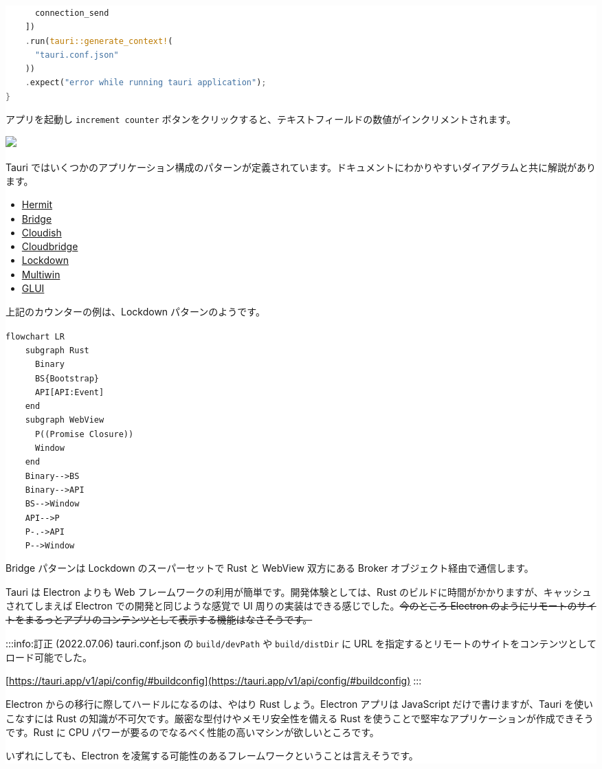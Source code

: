 ```rust
      connection_send
    ])
    .run(tauri::generate_context!(
      "tauri.conf.json"
    ))
    .expect("error while running tauri application");
}
```

アプリを起動し `increment counter` ボタンをクリックすると、テキストフィールドの数値がインクリメントされます。

![](https://i.gyazo.com/059215d671dd4325948bc1e2b434e860.png)

Tauri ではいくつかのアプリケーション構成のパターンが定義されています。ドキュメントにわかりやすいダイアグラムと共に解説があります。

- [Hermit](https://tauri.studio/docs/architecture/recipes/hermit)
- [Bridge](https://tauri.studio/docs/architecture/recipes/bridge)
- [Cloudish](https://tauri.studio/docs/architecture/recipes/cloudish)
- [Cloudbridge](https://tauri.studio/docs/architecture/recipes/cloudbridge)
- [Lockdown](https://tauri.studio/docs/architecture/recipes/lockdown)
- [Multiwin](https://tauri.studio/docs/architecture/recipes/multiwin)
- [GLUI](https://tauri.studio/docs/architecture/recipes/glui)

上記のカウンターの例は、Lockdown パターンのようです。

```mermaid
flowchart LR
    subgraph Rust
      Binary
      BS{Bootstrap}
      API[API:Event]
    end
    subgraph WebView
      P((Promise Closure))
      Window
    end
    Binary-->BS
    Binary-->API
    BS-->Window
    API-->P
    P-.->API
    P-->Window
```

Bridge パターンは Lockdown のスーパーセットで Rust と WebView 双方にある Broker オブジェクト経由で通信します。

Tauri は Electron よりも Web フレームワークの利用が簡単です。開発体験としては、Rust のビルドに時間がかかりますが、キャッシュされてしまえば Electron での開発と同じような感覚で UI 周りの実装はできる感じでした。~~今のところ Electron のようにリモートのサイトをまるっとアプリのコンテンツとして表示する機能はなさそうです。~~

:::info:訂正 (2022.07.06)
tauri.conf.json の `build/devPath` や `build/distDir` に URL を指定するとリモートのサイトをコンテンツとしてロード可能でした。

[https://tauri.app/v1/api/config/#buildconfig](https://tauri.app/v1/api/config/#buildconfig)
:::

Electron からの移行に際してハードルになるのは、やはり Rust しょう。Electron アプリは JavaScript だけで書けますが、Tauri を使いこなすには Rust の知識が不可欠です。厳密な型付けやメモリ安全性を備える Rust を使うことで堅牢なアプリケーションが作成できそうです。Rust に CPU パワーが要るのでなるべく性能の高いマシンが欲しいところです。

いずれにしても、Electron を凌駕する可能性のあるフレームワークということは言えそうです。


[^1]: Microsoft Edge (Chromium) のエンジン。
[^2]: rustup は各 OS 用にインストーラが用意されているので事前にインストールしておきます。macOS では Xcode command line tools, Windows では Visual Studio で C++ のビルド環境を構築しておく必要があります。
[^3]: 記事執筆時点では、16.14.0 LTS でした。
[^4]: examples は tauri 自体をビルドして、tauri プロジェクト配下でビルドする構成のため、単独のプロジェクトとしては動作しません。